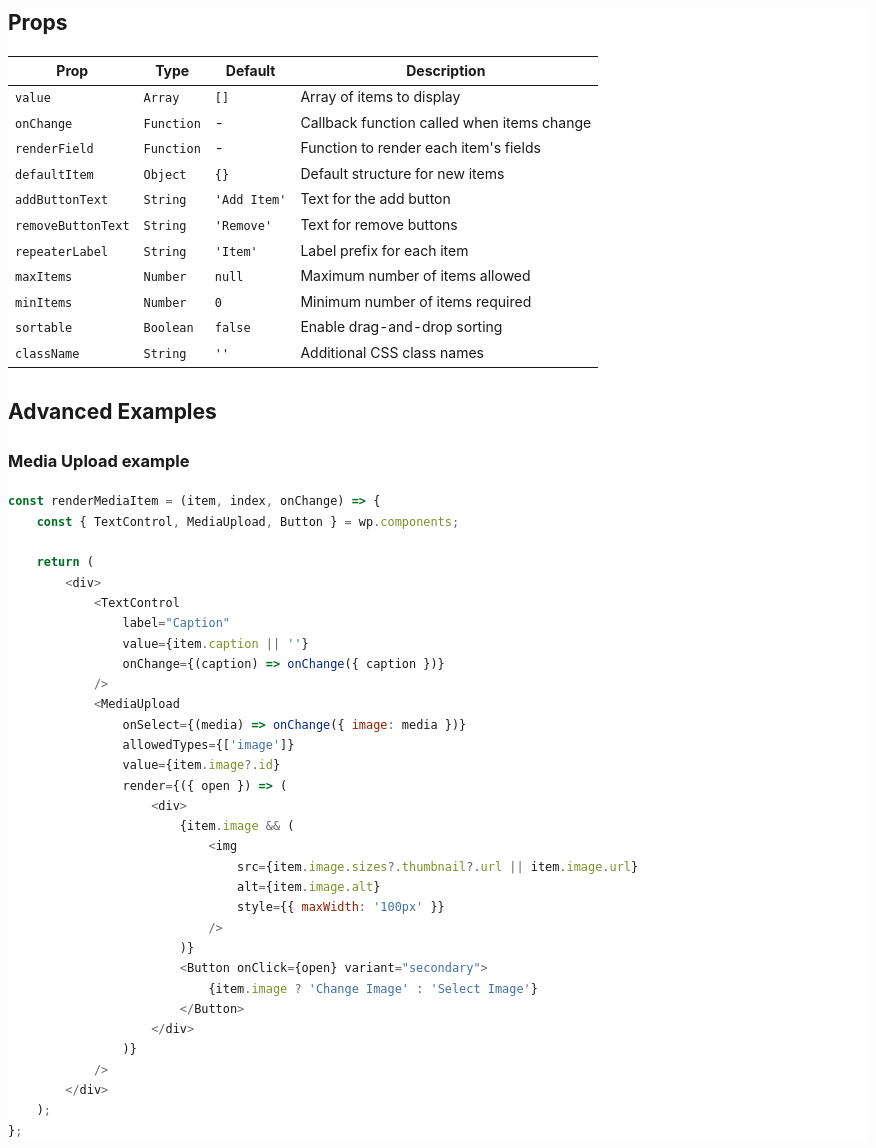 ## Props

| Prop | Type | Default | Description |
|------|------|---------|-------------|
| `value` | `Array` | `[]` | Array of items to display |
| `onChange` | `Function` | - | Callback function called when items change |
| `renderField` | `Function` | - | Function to render each item's fields |
| `defaultItem` | `Object` | `{}` | Default structure for new items |
| `addButtonText` | `String` | `'Add Item'` | Text for the add button |
| `removeButtonText` | `String` | `'Remove'` | Text for remove buttons |
| `repeaterLabel` | `String` | `'Item'` | Label prefix for each item |
| `maxItems` | `Number` | `null` | Maximum number of items allowed |
| `minItems` | `Number` | `0` | Minimum number of items required |
| `sortable` | `Boolean` | `false` | Enable drag-and-drop sorting |
| `className` | `String` | `''` | Additional CSS class names |

## Advanced Examples

### Media Upload example

```javascript
const renderMediaItem = (item, index, onChange) => {
    const { TextControl, MediaUpload, Button } = wp.components;

    return (
        <div>
            <TextControl
                label="Caption"
                value={item.caption || ''}
                onChange={(caption) => onChange({ caption })}
            />
            <MediaUpload
                onSelect={(media) => onChange({ image: media })}
                allowedTypes={['image']}
                value={item.image?.id}
                render={({ open }) => (
                    <div>
                        {item.image && (
                            <img
                                src={item.image.sizes?.thumbnail?.url || item.image.url}
                                alt={item.image.alt}
                                style={{ maxWidth: '100px' }}
                            />
                        )}
                        <Button onClick={open} variant="secondary">
                            {item.image ? 'Change Image' : 'Select Image'}
                        </Button>
                    </div>
                )}
            />
        </div>
    );
};
```
